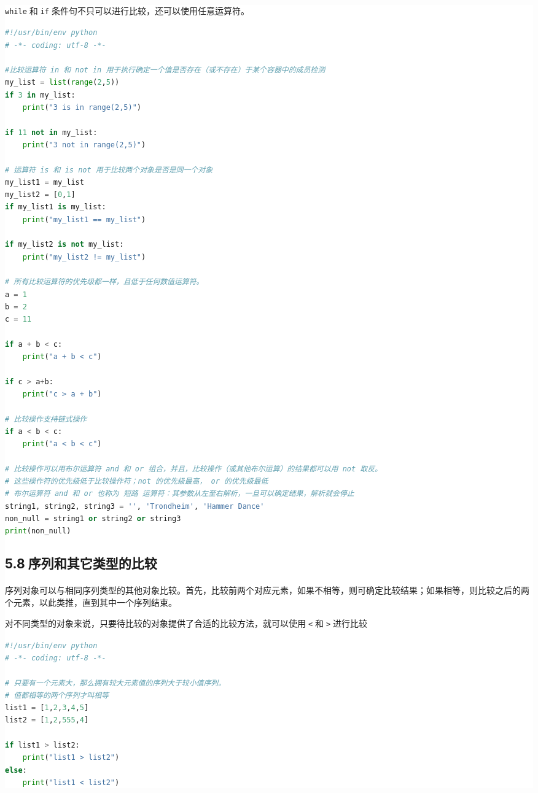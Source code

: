 `while` 和 `if` 条件句不只可以进行比较，还可以使用任意运算符。

```python
#!/usr/bin/env python
# -*- coding: utf-8 -*-

#比较运算符 in 和 not in 用于执行确定一个值是否存在（或不存在）于某个容器中的成员检测
my_list = list(range(2,5))
if 3 in my_list:
    print("3 is in range(2,5)")

if 11 not in my_list:
    print("3 not in range(2,5)")
    
# 运算符 is 和 is not 用于比较两个对象是否是同一个对象
my_list1 = my_list
my_list2 = [0,1]
if my_list1 is my_list:
    print("my_list1 == my_list")
    
if my_list2 is not my_list:
    print("my_list2 != my_list")
    
# 所有比较运算符的优先级都一样，且低于任何数值运算符。
a = 1
b = 2
c = 11

if a + b < c:
    print("a + b < c")

if c > a+b:
    print("c > a + b")
    
# 比较操作支持链式操作
if a < b < c:
    print("a < b < c")
    
# 比较操作可以用布尔运算符 and 和 or 组合，并且，比较操作（或其他布尔运算）的结果都可以用 not 取反。
# 这些操作符的优先级低于比较操作符；not 的优先级最高， or 的优先级最低 
# 布尔运算符 and 和 or 也称为 短路 运算符：其参数从左至右解析，一旦可以确定结果，解析就会停止
string1, string2, string3 = '', 'Trondheim', 'Hammer Dance'
non_null = string1 or string2 or string3
print(non_null)
```

## 5.8 序列和其它类型的比较

序列对象可以与相同序列类型的其他对象比较。首先，比较前两个对应元素，如果不相等，则可确定比较结果；如果相等，则比较之后的两个元素，以此类推，直到其中一个序列结束。

对不同类型的对象来说，只要待比较的对象提供了合适的比较方法，就可以使用 `<` 和 `>` 进行比较

```python
#!/usr/bin/env python
# -*- coding: utf-8 -*-

# 只要有一个元素大，那么拥有较大元素值的序列大于较小值序列。
# 值都相等的两个序列才叫相等
list1 = [1,2,3,4,5]
list2 = [1,2,555,4]

if list1 > list2:
    print("list1 > list2")
else:
    print("list1 < list2")
```